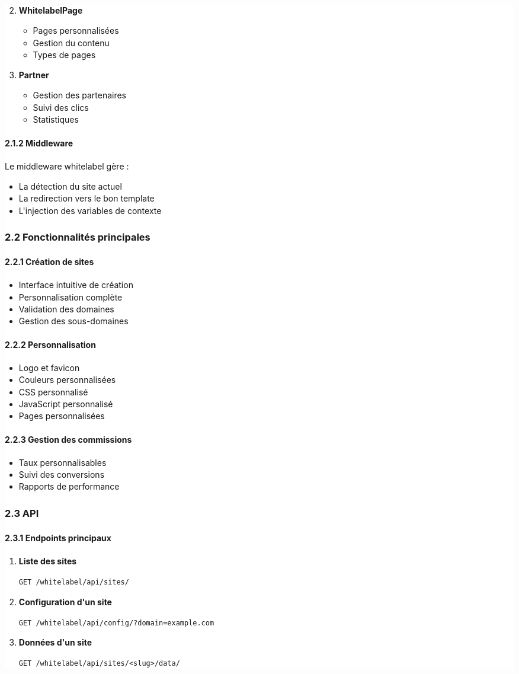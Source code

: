 2. **WhitelabelPage**
   - Pages personnalisées
   - Gestion du contenu
   - Types de pages

3. **Partner**
   - Gestion des partenaires
   - Suivi des clics
   - Statistiques

#### 2.1.2 Middleware

Le middleware whitelabel gère :
- La détection du site actuel
- La redirection vers le bon template
- L'injection des variables de contexte

### 2.2 Fonctionnalités principales

#### 2.2.1 Création de sites

- Interface intuitive de création
- Personnalisation complète
- Validation des domaines
- Gestion des sous-domaines

#### 2.2.2 Personnalisation

- Logo et favicon
- Couleurs personnalisées
- CSS personnalisé
- JavaScript personnalisé
- Pages personnalisées

#### 2.2.3 Gestion des commissions

- Taux personnalisables
- Suivi des conversions
- Rapports de performance

### 2.3 API

#### 2.3.1 Endpoints principaux

1. **Liste des sites**
   ```
   GET /whitelabel/api/sites/
   ```

2. **Configuration d'un site**
   ```
   GET /whitelabel/api/config/?domain=example.com
   ```

3. **Données d'un site**
   ```
   GET /whitelabel/api/sites/<slug>/data/
   ```
